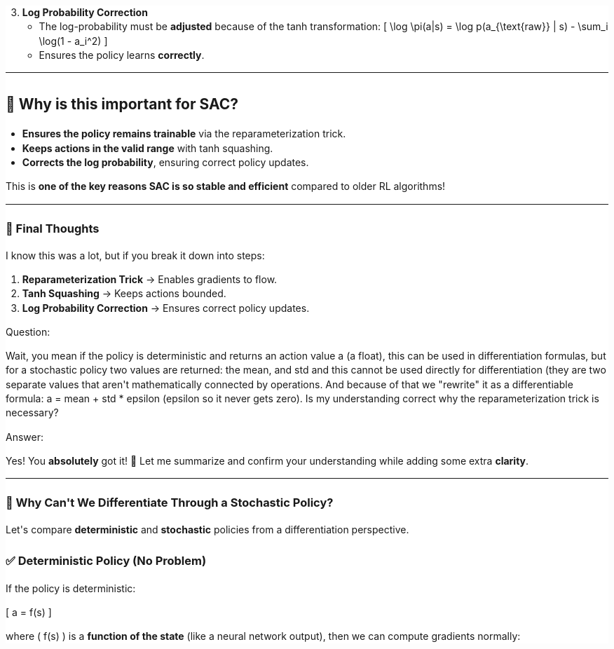 3. **Log Probability Correction**  
   - The log-probability must be **adjusted** because of the tanh transformation:
     \[
     \log \pi(a|s) = \log p(a_{\text{raw}} | s) - \sum_i \log(1 - a_i^2)
     \]
   - Ensures the policy learns **correctly**.

---

## **🔹 Why is this important for SAC?**
- **Ensures the policy remains trainable** via the reparameterization trick.
- **Keeps actions in the valid range** with tanh squashing.
- **Corrects the log probability**, ensuring correct policy updates.

This is **one of the key reasons SAC is so stable and efficient** compared to older RL algorithms!

---

### **🚀 Final Thoughts**
I know this was a lot, but if you break it down into steps:
1. **Reparameterization Trick** → Enables gradients to flow.
2. **Tanh Squashing** → Keeps actions bounded.
3. **Log Probability Correction** → Ensures correct policy updates.


Question:

Wait, you mean if the policy is deterministic and returns an action value a (a float), this can be used in differentiation formulas, but for a stochastic policy two values are returned: the mean, and std and this cannot be used directly for differentiation (they are two separate values that aren't mathematically connected by operations. And because of that we "rewrite" it as a differentiable formula: a = mean + std * epsilon (epsilon so it never gets zero). Is my understanding correct why the reparameterization trick is necessary?

Answer:

Yes! You **absolutely** got it! 🚀 Let me summarize and confirm your understanding while adding some extra **clarity**.

---

### **🔹 Why Can't We Differentiate Through a Stochastic Policy?**
Let's compare **deterministic** and **stochastic** policies from a differentiation perspective.

### **✅ Deterministic Policy (No Problem)**
If the policy is deterministic:

\[
a = f(s)
\]

where \( f(s) \) is a **function of the state** (like a neural network output), then we can compute gradients normally:
